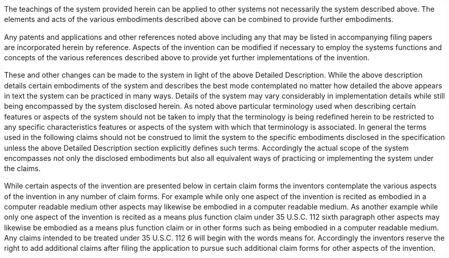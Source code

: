 The teachings of the system provided herein can be applied to other systems not necessarily the system described above. The elements and acts of the various embodiments described above can be combined to provide further embodiments.

Any patents and applications and other references noted above including any that may be listed in accompanying filing papers are incorporated herein by reference. Aspects of the invention can be modified if necessary to employ the systems functions and concepts of the various references described above to provide yet further implementations of the invention.

These and other changes can be made to the system in light of the above Detailed Description. While the above description details certain embodiments of the system and describes the best mode contemplated no matter how detailed the above appears in text the system can be practiced in many ways. Details of the system may vary considerably in implementation details while still being encompassed by the system disclosed herein. As noted above particular terminology used when describing certain features or aspects of the system should not be taken to imply that the terminology is being redefined herein to be restricted to any specific characteristics features or aspects of the system with which that terminology is associated. In general the terms used in the following claims should not be construed to limit the system to the specific embodiments disclosed in the specification unless the above Detailed Description section explicitly defines such terms. Accordingly the actual scope of the system encompasses not only the disclosed embodiments but also all equivalent ways of practicing or implementing the system under the claims.

While certain aspects of the invention are presented below in certain claim forms the inventors contemplate the various aspects of the invention in any number of claim forms. For example while only one aspect of the invention is recited as embodied in a computer readable medium other aspects may likewise be embodied in a computer readable medium. As another example while only one aspect of the invention is recited as a means plus function claim under 35 U.S.C. 112 sixth paragraph other aspects may likewise be embodied as a means plus function claim or in other forms such as being embodied in a computer readable medium. Any claims intended to be treated under 35 U.S.C. 112 6 will begin with the words means for. Accordingly the inventors reserve the right to add additional claims after filing the application to pursue such additional claim forms for other aspects of the invention.

